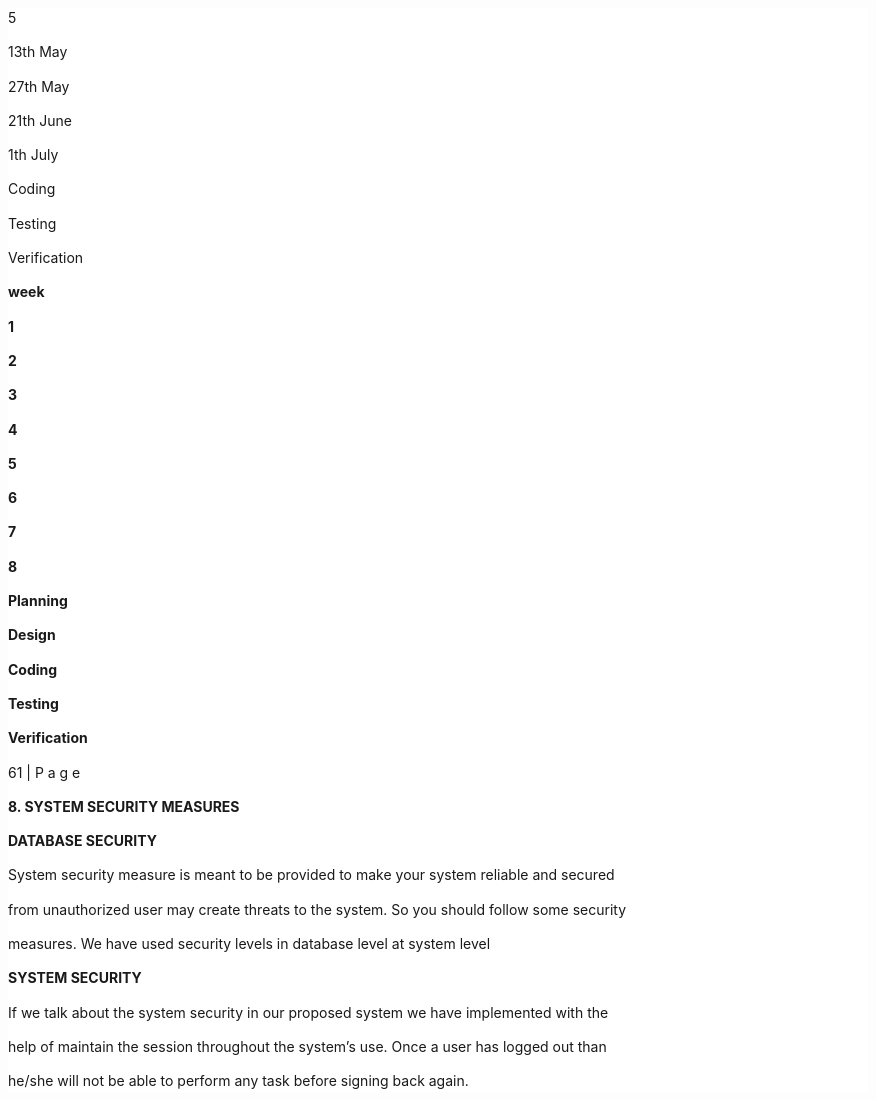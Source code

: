 5

13th May

27th May

21th June

1th July

Coding

Testing

Verification

**week**

**1**

**2**

**3**

**4**

**5**

**6**

**7**

**8**

**Planning**

**Design**

**Coding**

**Testing**

**Verification**

61 | P a g e





**8. SYSTEM SECURITY MEASURES**

**DATABASE SECURITY**

System security measure is meant to be provided to make your system reliable and secured

from unauthorized user may create threats to the system. So you should follow some security

measures. We have used security levels in database level at system level

**SYSTEM SECURITY**

If we talk about the system security in our proposed system we have implemented with the

help of maintain the session throughout the system’s use. Once a user has logged out than

he/she will not be able to perform any task before signing back again.
